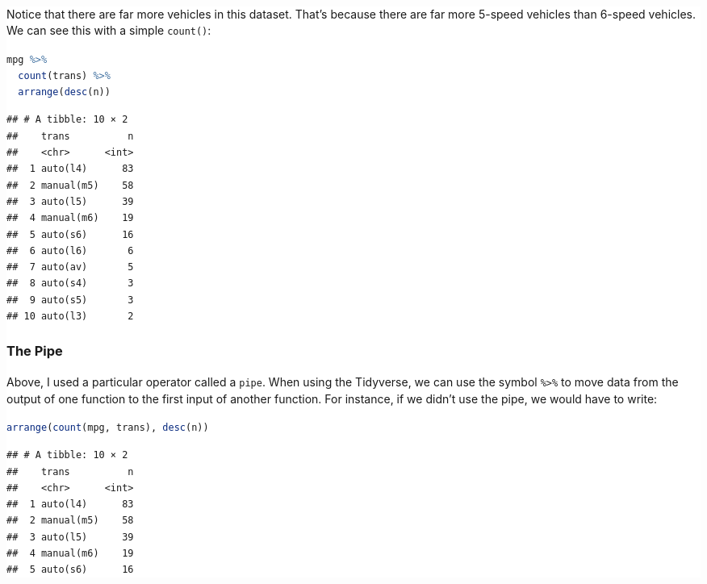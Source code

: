 Notice that there are far more vehicles in this dataset. That’s because
there are far more 5-speed vehicles than 6-speed vehicles. We can see
this with a simple `count()`:

``` r
mpg %>% 
  count(trans) %>% 
  arrange(desc(n))
```

    ## # A tibble: 10 × 2
    ##    trans          n
    ##    <chr>      <int>
    ##  1 auto(l4)      83
    ##  2 manual(m5)    58
    ##  3 auto(l5)      39
    ##  4 manual(m6)    19
    ##  5 auto(s6)      16
    ##  6 auto(l6)       6
    ##  7 auto(av)       5
    ##  8 auto(s4)       3
    ##  9 auto(s5)       3
    ## 10 auto(l3)       2

### The Pipe

Above, I used a particular operator called a `pipe`. When using the
Tidyverse, we can use the symbol `%>%` to move data from the output of
one function to the first input of another function. For instance, if we
didn’t use the pipe, we would have to write:

``` r
arrange(count(mpg, trans), desc(n))
```

    ## # A tibble: 10 × 2
    ##    trans          n
    ##    <chr>      <int>
    ##  1 auto(l4)      83
    ##  2 manual(m5)    58
    ##  3 auto(l5)      39
    ##  4 manual(m6)    19
    ##  5 auto(s6)      16